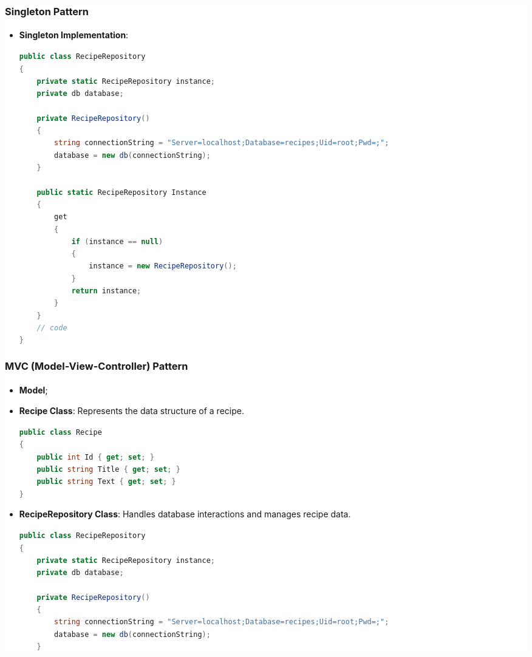 ### Singleton Pattern

- **Singleton Implementation**:
    ```csharp
    public class RecipeRepository
    {
        private static RecipeRepository instance;
        private db database;

        private RecipeRepository()
        {
            string connectionString = "Server=localhost;Database=recipes;Uid=root;Pwd=;";
            database = new db(connectionString);
        }

        public static RecipeRepository Instance
        {
            get
            {
                if (instance == null)
                {
                    instance = new RecipeRepository();
                }
                return instance;
            }
        }
        // code
    }
    ```
### MVC (Model-View-Controller) Pattern

- **Model**;

- **Recipe Class**: Represents the data structure of a recipe.
    ```csharp
    public class Recipe
    {
        public int Id { get; set; }
        public string Title { get; set; }
        public string Text { get; set; }
    }
    ```

- **RecipeRepository Class**: Handles database interactions and manages recipe data.
    ```csharp
    public class RecipeRepository
    {
        private static RecipeRepository instance;
        private db database;

        private RecipeRepository()
        {
            string connectionString = "Server=localhost;Database=recipes;Uid=root;Pwd=;";
            database = new db(connectionString);
        }
